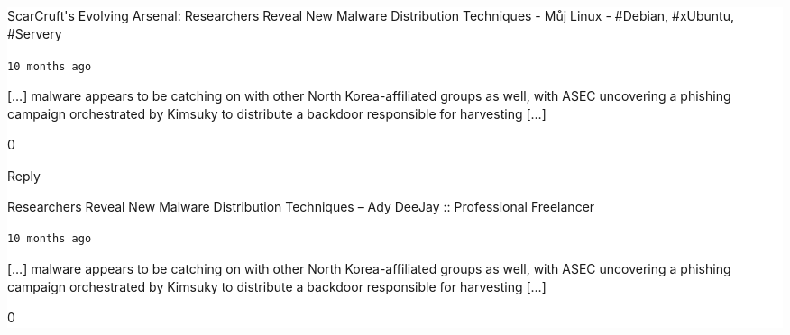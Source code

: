 




ScarCruft's Evolving Arsenal: Researchers Reveal New Malware Distribution Techniques - Můj Linux - #Debian, #xUbuntu, #Servery



    10 months ago













[…] malware appears to be catching on with other North Korea-affiliated groups as well, with ASEC uncovering a phishing campaign orchestrated by Kimsuky to distribute a backdoor responsible for harvesting […]






0






Reply













Researchers Reveal New Malware Distribution Techniques – Ady DeeJay :: Professional Freelancer



    10 months ago













[…] malware appears to be catching on with other North Korea-affiliated groups as well, with ASEC uncovering a phishing campaign orchestrated by Kimsuky to distribute a backdoor responsible for harvesting […]






0
